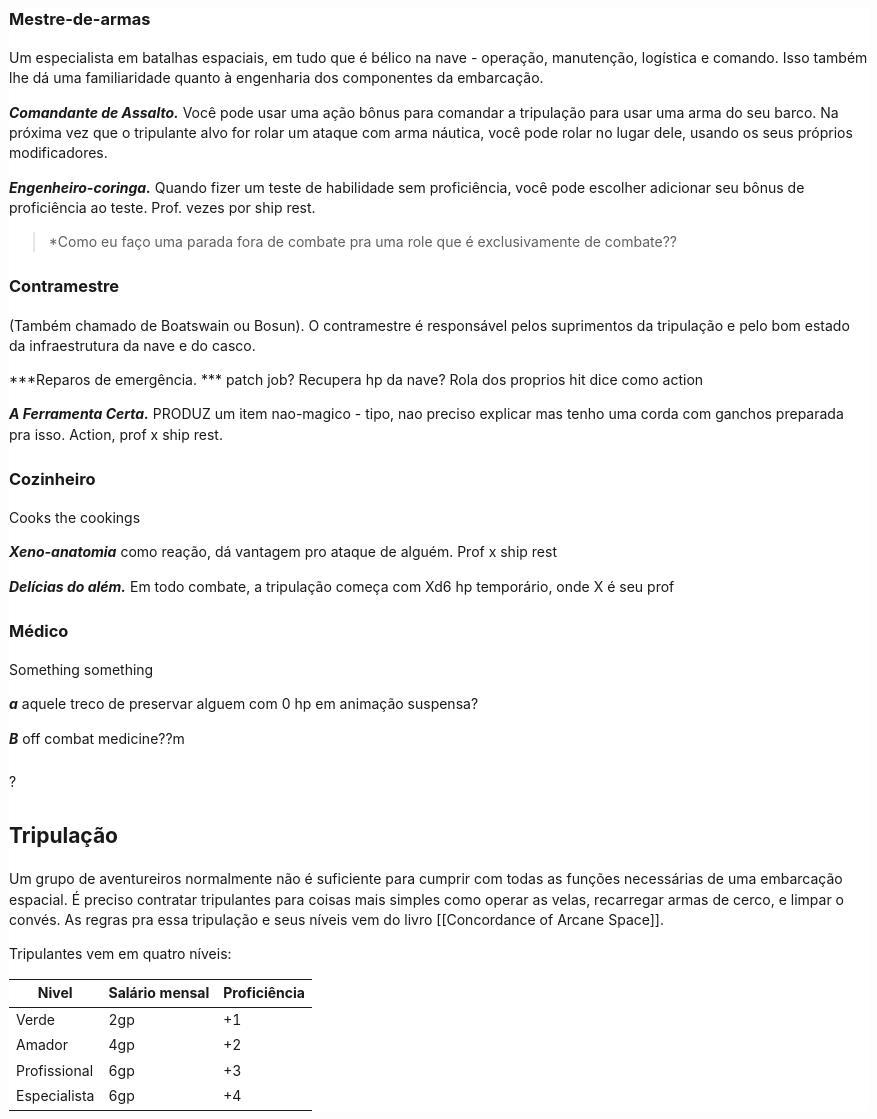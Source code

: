 

### Mestre-de-armas 
Um especialista em batalhas espaciais, em tudo que é bélico na nave - operação, manutenção, logística e comando. Isso também lhe dá uma familiaridade quanto à engenharia dos componentes da embarcação. 

***Comandante de Assalto.*** Você pode usar uma ação bônus para comandar a tripulação para usar uma arma do seu barco. Na próxima vez que o tripulante alvo for rolar um ataque com arma náutica, você pode rolar no lugar dele, usando os seus próprios modificadores. 

***Engenheiro-coringa.*** Quando fizer um teste de habilidade sem proficiência, você pode escolher adicionar seu bônus de proficiência ao teste. Prof. vezes por ship rest. 

> *Como eu faço uma parada fora de combate pra uma role que é exclusivamente de combate?? 


### Contramestre 
(Também chamado de Boatswain ou Bosun). 
O contramestre é responsável pelos suprimentos da tripulação e pelo bom estado da infraestrutura da nave e do casco. 

***Reparos de emergência. *** patch job? Recupera hp da nave? Rola dos proprios hit dice como action

***A Ferramenta Certa.*** PRODUZ um item nao-magico - tipo, nao preciso explicar mas tenho uma corda com ganchos preparada pra isso. Action, prof x ship rest. 

### Cozinheiro 
Cooks the cookings 

***Xeno-anatomia*** como reação, dá vantagem pro ataque de alguém. Prof x ship rest

***Delícias do além.*** Em todo combate, a tripulação começa com Xd6 hp temporário, onde X é seu prof

### Médico 
Something something 

***a*** aquele treco de preservar alguem com 0 hp em animação suspensa?

***B*** off combat medicine??m

### 
?

## Tripulação 

Um grupo de aventureiros normalmente não é suficiente para cumprir com todas as funções necessárias de uma embarcação espacial. É preciso contratar tripulantes para coisas mais simples como operar as velas, recarregar armas de cerco, e limpar o convés. As regras pra essa tripulação e seus níveis vem do livro [[Concordance of Arcane Space]]. 

Tripulantes vem em quatro níveis: 


|  Nivel   |  Salário mensal  | Proficiência  |
| --- | --- | -- |
|   Verde  |  2gp  | +1 |
| Amador | 4gp | +2 |
| Profissional | 6gp | +3 |
| Especialista | 6gp | +4 |
